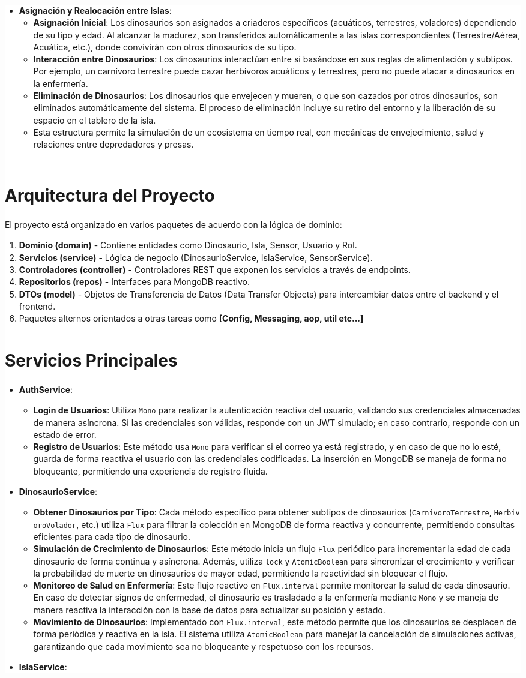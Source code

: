 - **Asignación y Realocación entre Islas**:
  - **Asignación Inicial**:  Los dinosaurios son asignados a criaderos específicos (acuáticos, terrestres, voladores) dependiendo de su tipo y edad. Al alcanzar la madurez, son transferidos automáticamente a las islas correspondientes (Terrestre/Aérea, Acuática, etc.), donde convivirán con otros dinosaurios de su tipo.
  - **Interacción entre Dinosaurios**: Los dinosaurios interactúan entre sí basándose en sus reglas de alimentación y subtipos. Por ejemplo, un carnívoro terrestre puede cazar herbívoros acuáticos y terrestres, pero no puede atacar a dinosaurios en la enfermería.
  - **Eliminación de Dinosaurios**: Los dinosaurios que envejecen y mueren, o que son cazados por otros dinosaurios, son eliminados automáticamente del sistema. El proceso de eliminación incluye su retiro del entorno y la liberación de su espacio en el tablero de la isla.
  - Esta estructura permite la simulación de un ecosistema en tiempo real, con mecánicas de envejecimiento, salud y relaciones entre depredadores y presas.

---

# Arquitectura del Proyecto

El proyecto está organizado en varios paquetes de acuerdo con la lógica de dominio:

1. **Dominio (domain)** - Contiene entidades como Dinosaurio, Isla, Sensor, Usuario y Rol.
2. **Servicios (service)** - Lógica de negocio (DinosaurioService, IslaService, SensorService).
3. **Controladores (controller)** - Controladores REST que exponen los servicios a través de endpoints.
4. **Repositorios (repos)** - Interfaces para MongoDB reactivo.
5. **DTOs (model)** - Objetos de Transferencia de Datos (Data Transfer Objects) para intercambiar datos entre el backend y el frontend.
6. Paquetes alternos orientados a otras tareas como **[Config, Messaging, aop, util etc...]**

# Servicios Principales

- **AuthService**:

  - **Login de Usuarios**: Utiliza `Mono` para realizar la autenticación reactiva del usuario, validando sus credenciales almacenadas de manera asíncrona. Si las credenciales son válidas, responde con un JWT simulado; en caso contrario, responde con un estado de error.
  - **Registro de Usuarios**: Este método usa `Mono` para verificar si el correo ya está registrado, y en caso de que no lo esté, guarda de forma reactiva el usuario con las credenciales codificadas. La inserción en MongoDB se maneja de forma no bloqueante, permitiendo una experiencia de registro fluida.
- **DinosaurioService**:

  - **Obtener Dinosaurios por Tipo**: Cada método específico para obtener subtipos de dinosaurios (`CarnivoroTerrestre`, `HerbivoroVolador`, etc.) utiliza `Flux` para filtrar la colección en MongoDB de forma reactiva y concurrente, permitiendo consultas eficientes para cada tipo de dinosaurio.
  - **Simulación de Crecimiento de Dinosaurios**: Este método inicia un flujo `Flux` periódico para incrementar la edad de cada dinosaurio de forma continua y asíncrona. Además, utiliza `lock` y `AtomicBoolean` para sincronizar el crecimiento y verificar la probabilidad de muerte en dinosaurios de mayor edad, permitiendo la reactividad sin bloquear el flujo.
  - **Monitoreo de Salud en Enfermería**: Este flujo reactivo en `Flux.interval` permite monitorear la salud de cada dinosaurio. En caso de detectar signos de enfermedad, el dinosaurio es trasladado a la enfermería mediante `Mono` y se maneja de manera reactiva la interacción con la base de datos para actualizar su posición y estado.
  - **Movimiento de Dinosaurios**: Implementado con `Flux.interval`, este método permite que los dinosaurios se desplacen de forma periódica y reactiva en la isla. El sistema utiliza `AtomicBoolean` para manejar la cancelación de simulaciones activas, garantizando que cada movimiento sea no bloqueante y respetuoso con los recursos.
- **IslaService**:
